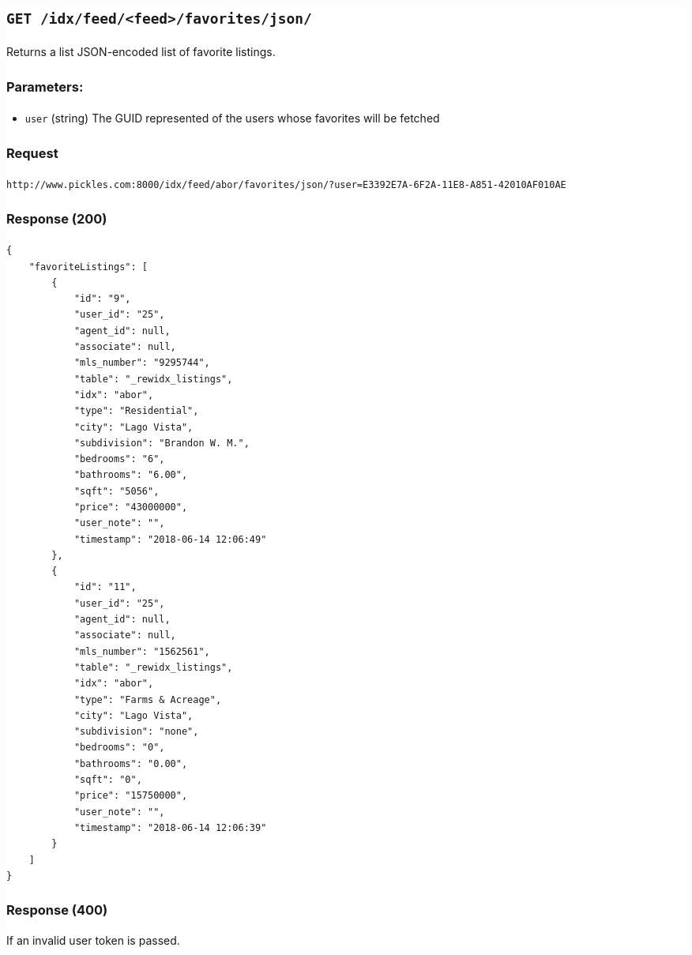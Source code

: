 
## `GET /idx/feed/<feed>/favorites/json/`
Returns a list  JSON-encoded list of favorite listings.

### Parameters:
- `user` (string) The GUID represented of the users whose favorites will be fetched

### Request
```
http://www.pickles.com:8000/idx/feed/abor/favorites/json/?user=E3392E7A-6F2A-11E8-A851-42010AF010AE
```
### Response (200)
```
{
    "favoriteListings": [
        {
            "id": "9",
            "user_id": "25",
            "agent_id": null,
            "associate": null,
            "mls_number": "9295744",
            "table": "_rewidx_listings",
            "idx": "abor",
            "type": "Residential",
            "city": "Lago Vista",
            "subdivision": "Brandon W. M.",
            "bedrooms": "6",
            "bathrooms": "6.00",
            "sqft": "5056",
            "price": "43000000",
            "user_note": "",
            "timestamp": "2018-06-14 12:06:49"
        },
        {
            "id": "11",
            "user_id": "25",
            "agent_id": null,
            "associate": null,
            "mls_number": "1562561",
            "table": "_rewidx_listings",
            "idx": "abor",
            "type": "Farms & Acreage",
            "city": "Lago Vista",
            "subdivision": "none",
            "bedrooms": "0",
            "bathrooms": "0.00",
            "sqft": "0",
            "price": "15750000",
            "user_note": "",
            "timestamp": "2018-06-14 12:06:39"
        }
    ]
}
```
### Response (400)
If an invalid user token is passed.
